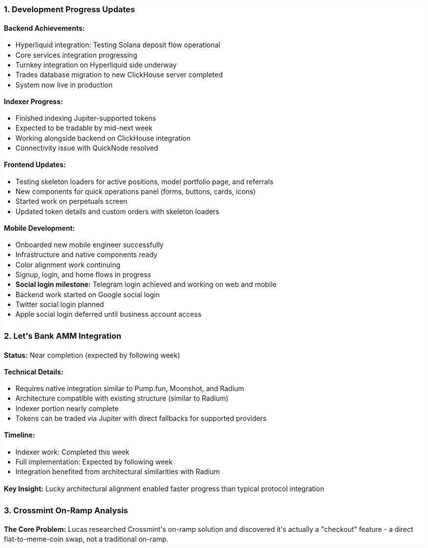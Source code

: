 ### 1. Development Progress Updates

**Backend Achievements:**
- Hyperliquid integration: Testing Solana deposit flow operational
- Core services integration progressing
- Turnkey integration on Hyperliquid side underway
- Trades database migration to new ClickHouse server completed
- System now live in production

**Indexer Progress:**
- Finished indexing Jupiter-supported tokens
- Expected to be tradable by mid-next week
- Working alongside backend on ClickHouse integration
- Connectivity issue with QuickNode resolved

**Frontend Updates:**
- Testing skeleton loaders for active positions, model portfolio page, and referrals
- New components for quick operations panel (forms, buttons, cards, icons)
- Started work on perpetuals screen
- Updated token details and custom orders with skeleton loaders

**Mobile Development:**
- Onboarded new mobile engineer successfully
- Infrastructure and native components ready
- Color alignment work continuing
- Signup, login, and home flows in progress
- **Social login milestone:** Telegram login achieved and working on web and mobile
- Backend work started on Google social login
- Twitter social login planned
- Apple social login deferred until business account access

### 2. Let's Bank AMM Integration

**Status:** Near completion (expected by following week)

**Technical Details:**
- Requires native integration similar to Pump.fun, Moonshot, and Radium
- Architecture compatible with existing structure (similar to Radium)
- Indexer portion nearly complete
- Tokens can be traded via Jupiter with direct fallbacks for supported providers

**Timeline:**
- Indexer work: Completed this week
- Full implementation: Expected by following week
- Integration benefited from architectural similarities with Radium

**Key Insight:** Lucky architectural alignment enabled faster progress than typical protocol integration

### 3. Crossmint On-Ramp Analysis

**The Core Problem:**
Lucas researched Crossmint's on-ramp solution and discovered it's actually a "checkout" feature - a direct fiat-to-meme-coin swap, not a traditional on-ramp.
